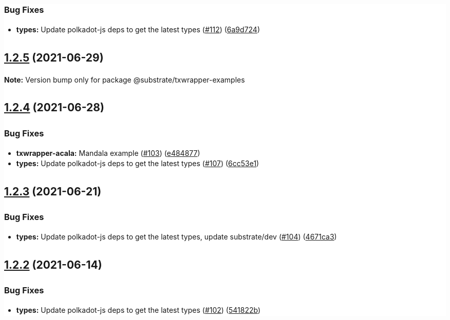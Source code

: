 
### Bug Fixes

* **types:** Update polkadot-js deps to get the latest types ([#112](https://github.com/paritytech/txwrapper-core/issues/112)) ([6a9d724](https://github.com/paritytech/txwrapper-core/commit/6a9d72473c8d34c9e069624442c52e8fd7e9e295))





## [1.2.5](https://github.com/paritytech/txwrapper-core/compare/v1.2.4...v1.2.5) (2021-06-29)

**Note:** Version bump only for package @substrate/txwrapper-examples





## [1.2.4](https://github.com/paritytech/txwrapper-core/compare/v1.2.3...v1.2.4) (2021-06-28)


### Bug Fixes

* **txwrapper-acala:** Mandala example ([#103](https://github.com/paritytech/txwrapper-core/issues/103)) ([e484877](https://github.com/paritytech/txwrapper-core/commit/e4848773ef70d38e341e5314e831da2b51ef11f6))
* **types:** Update polkadot-js deps to get the latest types ([#107](https://github.com/paritytech/txwrapper-core/issues/107)) ([6cc53e1](https://github.com/paritytech/txwrapper-core/commit/6cc53e1048b3664f2a6949d4f42de25e35f66148))





## [1.2.3](https://github.com/paritytech/txwrapper-core/compare/v1.2.2...v1.2.3) (2021-06-21)


### Bug Fixes

* **types:** Update polkadot-js deps to get the latest types, update substrate/dev ([#104](https://github.com/paritytech/txwrapper-core/issues/104)) ([4671ca3](https://github.com/paritytech/txwrapper-core/commit/4671ca3710723141dbb8eca6e919b177d8d8fd17))





## [1.2.2](https://github.com/paritytech/txwrapper-core/compare/v1.2.1...v1.2.2) (2021-06-14)


### Bug Fixes

* **types:** Update polkadot-js deps to get the latest types ([#102](https://github.com/paritytech/txwrapper-core/issues/102)) ([541822b](https://github.com/paritytech/txwrapper-core/commit/541822b2f0bf32ab4e04fbbcbc64757f5360ef2b))
